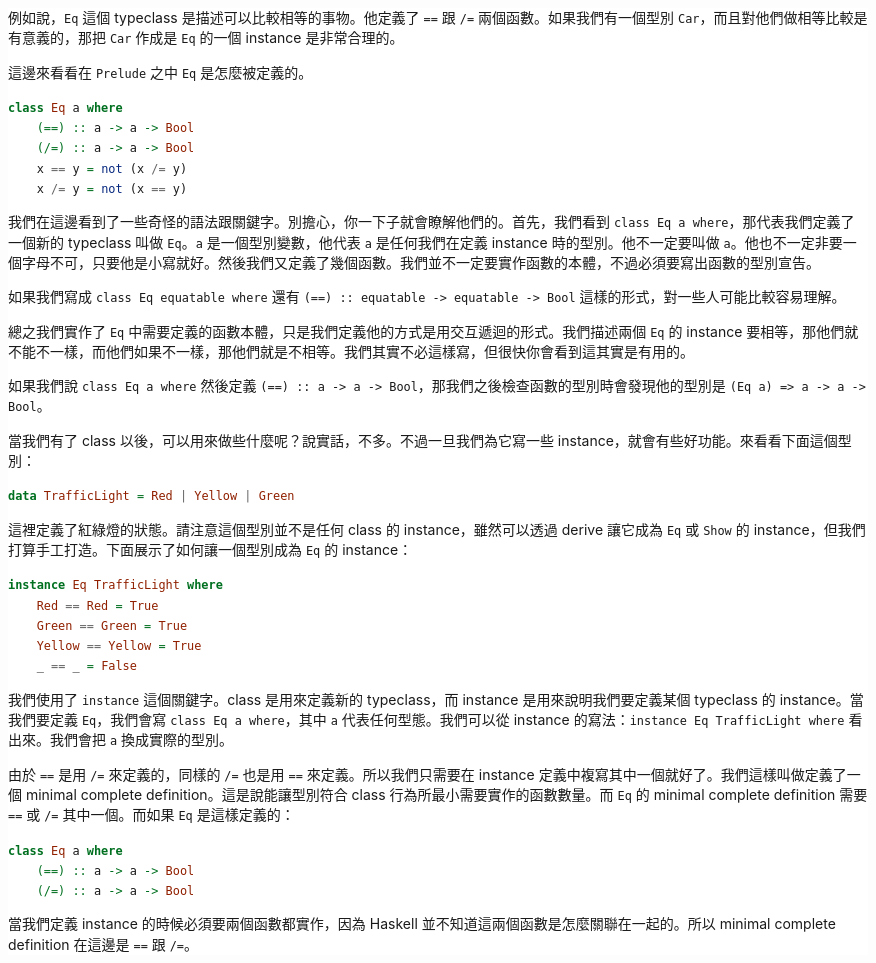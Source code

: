 例如說，`Eq` 這個 typeclass 是描述可以比較相等的事物。他定義了 `==` 跟 `/=` 兩個函數。如果我們有一個型別 `Car`，而且對他們做相等比較是有意義的，那把 `Car` 作成是 `Eq` 的一個 instance 是非常合理的。

這邊來看看在 `Prelude` 之中 `Eq` 是怎麼被定義的。

```haskell
class Eq a where
    (==) :: a -> a -> Bool
    (/=) :: a -> a -> Bool
    x == y = not (x /= y)
    x /= y = not (x == y)
```

我們在這邊看到了一些奇怪的語法跟關鍵字。別擔心，你一下子就會瞭解他們的。首先，我們看到 `class Eq a where`，那代表我們定義了一個新的 typeclass 叫做 `Eq`。`a` 是一個型別變數，他代表 `a` 是任何我們在定義 instance 時的型別。他不一定要叫做 `a`。他也不一定非要一個字母不可，只要他是小寫就好。然後我們又定義了幾個函數。我們並不一定要實作函數的本體，不過必須要寫出函數的型別宣告。

如果我們寫成 `class Eq equatable where` 還有 `(==) :: equatable -> equatable -> Bool` 這樣的形式，對一些人可能比較容易理解。

總之我們實作了 `Eq` 中需要定義的函數本體，只是我們定義他的方式是用交互遞迴的形式。我們描述兩個 `Eq` 的 instance 要相等，那他們就不能不一樣，而他們如果不一樣，那他們就是不相等。我們其實不必這樣寫，但很快你會看到這其實是有用的。

如果我們說 `class Eq a where` 然後定義 `(==) :: a -> a -> Bool`，那我們之後檢查函數的型別時會發現他的型別是 `(Eq a) => a -> a -> Bool`。

當我們有了 class 以後，可以用來做些什麼呢？說實話，不多。不過一旦我們為它寫一些 instance，就會有些好功能。來看看下面這個型別：

```haskell
data TrafficLight = Red | Yellow | Green
```

這裡定義了紅綠燈的狀態。請注意這個型別並不是任何 class 的 instance，雖然可以透過 derive 讓它成為 `Eq` 或 `Show` 的 instance，但我們打算手工打造。下面展示了如何讓一個型別成為 `Eq` 的 instance：

```haskell
instance Eq TrafficLight where
    Red == Red = True
    Green == Green = True
    Yellow == Yellow = True
    _ == _ = False
```

我們使用了 `instance` 這個關鍵字。class 是用來定義新的 typeclass，而 instance 是用來說明我們要定義某個 typeclass 的 instance。當我們要定義 `Eq`，我們會寫 `class Eq a where`，其中 `a` 代表任何型態。我們可以從 instance 的寫法：`instance Eq TrafficLight where` 看出來。我們會把 `a` 換成實際的型別。

由於 `==` 是用 `/=` 來定義的，同樣的 `/=` 也是用 `==` 來定義。所以我們只需要在 instance 定義中複寫其中一個就好了。我們這樣叫做定義了一個 minimal complete definition。這是說能讓型別符合 class 行為所最小需要實作的函數數量。而 `Eq` 的 minimal complete definition 需要 `==` 或 `/=` 其中一個。而如果 `Eq` 是這樣定義的：

```haskell
class Eq a where
    (==) :: a -> a -> Bool
    (/=) :: a -> a -> Bool
```

當我們定義 instance 的時候必須要兩個函數都實作，因為 Haskell 並不知道這兩個函數是怎麼關聯在一起的。所以 minimal complete definition 在這邊是 `==` 跟 `/=`。
